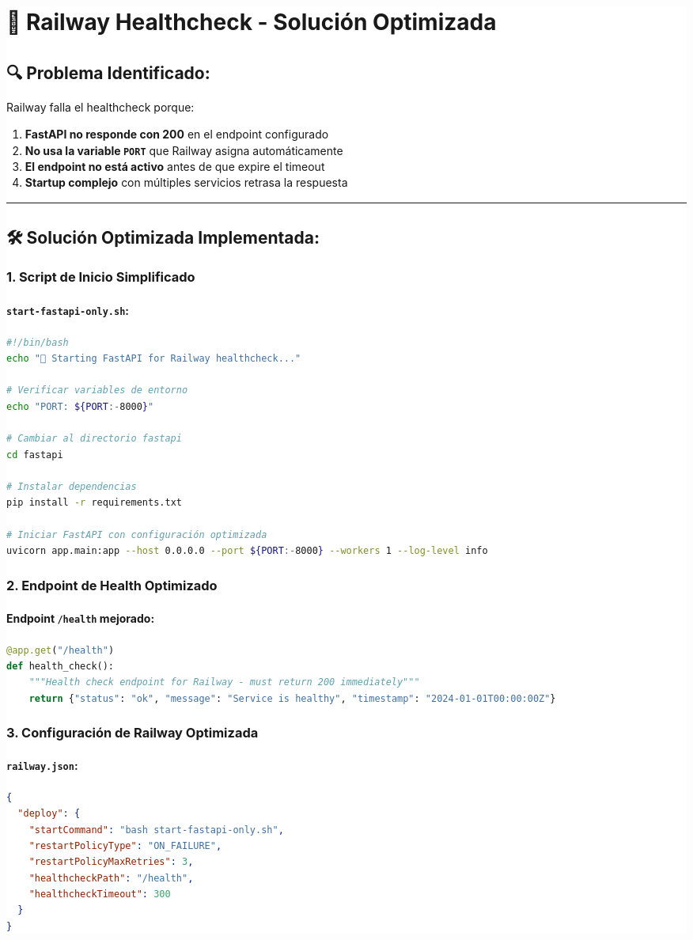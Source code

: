 # 🚂 Railway Healthcheck - Solución Optimizada

## 🔍 **Problema Identificado:**

Railway falla el healthcheck porque:
1. **FastAPI no responde con 200** en el endpoint configurado
2. **No usa la variable `PORT`** que Railway asigna automáticamente
3. **El endpoint no está activo** antes de que expire el timeout
4. **Startup complejo** con múltiples servicios retrasa la respuesta

---

## 🛠️ **Solución Optimizada Implementada:**

### **1. Script de Inicio Simplificado**

#### **`start-fastapi-only.sh`:**
```bash
#!/bin/bash
echo "🚀 Starting FastAPI for Railway healthcheck..."

# Verificar variables de entorno
echo "PORT: ${PORT:-8000}"

# Cambiar al directorio fastapi
cd fastapi

# Instalar dependencias
pip install -r requirements.txt

# Iniciar FastAPI con configuración optimizada
uvicorn app.main:app --host 0.0.0.0 --port ${PORT:-8000} --workers 1 --log-level info
```

### **2. Endpoint de Health Optimizado**

#### **Endpoint `/health` mejorado:**
```python
@app.get("/health")
def health_check():
    """Health check endpoint for Railway - must return 200 immediately"""
    return {"status": "ok", "message": "Service is healthy", "timestamp": "2024-01-01T00:00:00Z"}
```

### **3. Configuración de Railway Optimizada**

#### **`railway.json`:**
```json
{
  "deploy": {
    "startCommand": "bash start-fastapi-only.sh",
    "restartPolicyType": "ON_FAILURE",
    "restartPolicyMaxRetries": 3,
    "healthcheckPath": "/health",
    "healthcheckTimeout": 300
  }
}
```
